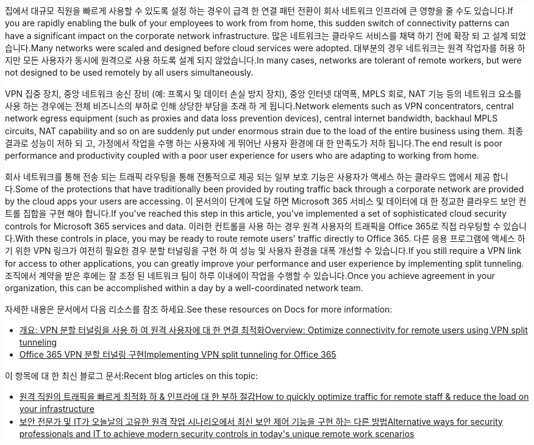 <span data-ttu-id="3afbb-275">집에서 대규모 직원을 빠르게 사용할 수 있도록 설정 하는 경우이 급격 한 연결 패턴 전환이 회사 네트워크 인프라에 큰 영향을 줄 수도 있습니다.</span><span class="sxs-lookup"><span data-stu-id="3afbb-275">If you are rapidly enabling the bulk of your employees to work from from home, this sudden switch of connectivity patterns can have a significant impact on the corporate network infrastructure.</span></span> <span data-ttu-id="3afbb-276">많은 네트워크는 클라우드 서비스를 채택 하기 전에 확장 되 고 설계 되었습니다.</span><span class="sxs-lookup"><span data-stu-id="3afbb-276">Many networks were scaled and designed before cloud services were adopted.</span></span> <span data-ttu-id="3afbb-277">대부분의 경우 네트워크는 원격 작업자를 허용 하지만 모든 사용자가 동시에 원격으로 사용 하도록 설계 되지 않았습니다.</span><span class="sxs-lookup"><span data-stu-id="3afbb-277">In many cases, networks are tolerant of remote workers, but were not designed to be used remotely by all users simultaneously.</span></span>

<span data-ttu-id="3afbb-278">VPN 집중 장치, 중앙 네트워크 송신 장비 (예: 프록시 및 데이터 손실 방지 장치), 중앙 인터넷 대역폭, MPLS 회로, NAT 기능 등의 네트워크 요소를 사용 하는 경우에는 전체 비즈니스의 부하로 인해 상당한 부담을 초래 하 게 됩니다.</span><span class="sxs-lookup"><span data-stu-id="3afbb-278">Network elements such as VPN concentrators, central network egress equipment (such as proxies and data loss prevention devices), central internet bandwidth, backhaul MPLS circuits, NAT capability and so on are suddenly put under enormous strain due to the load of the entire business using them.</span></span> <span data-ttu-id="3afbb-279">최종 결과로 성능이 저하 되 고, 가정에서 작업을 수행 하는 사용자에 게 뛰어난 사용자 환경에 대 한 만족도가 저하 됩니다.</span><span class="sxs-lookup"><span data-stu-id="3afbb-279">The end result is poor performance and productivity coupled with a poor user experience for users who are adapting to working from home.</span></span>

<span data-ttu-id="3afbb-280">회사 네트워크를 통해 전송 되는 트래픽 라우팅을 통해 전통적으로 제공 되는 일부 보호 기능은 사용자가 액세스 하는 클라우드 앱에서 제공 합니다.</span><span class="sxs-lookup"><span data-stu-id="3afbb-280">Some of the protections that have traditionally been provided by routing traffic back through a corporate network are provided by the cloud apps your users are accessing.</span></span> <span data-ttu-id="3afbb-281">이 문서의이 단계에 도달 하면 Microsoft 365 서비스 및 데이터에 대 한 정교한 클라우드 보안 컨트롤 집합을 구현 해야 합니다.</span><span class="sxs-lookup"><span data-stu-id="3afbb-281">If you've reached this step in this article, you've implemented a set of sophisticated cloud security controls for Microsoft 365 services and data.</span></span> <span data-ttu-id="3afbb-282">이러한 컨트롤을 사용 하는 경우 원격 사용자의 트래픽을 Office 365로 직접 라우팅할 수 있습니다.</span><span class="sxs-lookup"><span data-stu-id="3afbb-282">With these controls in place, you may be ready to route remote users' traffic directly to Office 365.</span></span> <span data-ttu-id="3afbb-283">다른 응용 프로그램에 액세스 하기 위한 VPN 링크가 여전히 필요한 경우 분할 터널링을 구현 하 여 성능 및 사용자 환경을 대폭 개선할 수 있습니다.</span><span class="sxs-lookup"><span data-stu-id="3afbb-283">If you still require a VPN link for access to other applications, you can greatly improve your performance and user experience by implementing split tunneling.</span></span> <span data-ttu-id="3afbb-284">조직에서 계약을 받은 후에는 잘 조정 된 네트워크 팀이 하루 이내에이 작업을 수행할 수 있습니다.</span><span class="sxs-lookup"><span data-stu-id="3afbb-284">Once you achieve agreement in your organization, this can be accomplished within a day by a well-coordinated network team.</span></span>

<span data-ttu-id="3afbb-285">자세한 내용은 문서에서 다음 리소스를 참조 하세요.</span><span class="sxs-lookup"><span data-stu-id="3afbb-285">See these resources on Docs for more information:</span></span>

- [<span data-ttu-id="3afbb-286">개요: VPN 분할 터널링을 사용 하 여 원격 사용자에 대 한 연결 최적화</span><span class="sxs-lookup"><span data-stu-id="3afbb-286">Overview: Optimize connectivity for remote users using VPN split tunneling</span></span>](https://docs.microsoft.com/Office365/Enterprise/office-365-vpn-split-tunnel)
- [<span data-ttu-id="3afbb-287">Office 365 VPN 분할 터널링 구현</span><span class="sxs-lookup"><span data-stu-id="3afbb-287">Implementing VPN split tunneling for Office 365</span></span>](https://docs.microsoft.com/Office365/Enterprise/office-365-vpn-implement-split-tunnel)

<span data-ttu-id="3afbb-288">이 항목에 대 한 최신 블로그 문서:</span><span class="sxs-lookup"><span data-stu-id="3afbb-288">Recent blog articles on this topic:</span></span>

- [<span data-ttu-id="3afbb-289">원격 직원의 트래픽을 빠르게 최적화 하 & 인프라에 대 한 부하 절감</span><span class="sxs-lookup"><span data-stu-id="3afbb-289">How to quickly optimize traffic for remote staff & reduce the load on your infrastructure</span></span>](https://techcommunity.microsoft.com/t5/office-365-blog/how-to-quickly-optimize-office-365-traffic-for-remote-staff-amp/ba-p/1214571#)
- [<span data-ttu-id="3afbb-290">보안 전문가 및 IT가 오늘날의 고유한 원격 작업 시나리오에서 최신 보안 제어 기능을 구현 하는 다른 방법</span><span class="sxs-lookup"><span data-stu-id="3afbb-290">Alternative ways for security professionals and IT to achieve modern security controls in today's unique remote work scenarios</span></span>](https://www.microsoft.com/security/blog/2020/03/26/alternative-security-professionals-it-achieve-modern-security-controls-todays-unique-remote-work-scenarios/)
